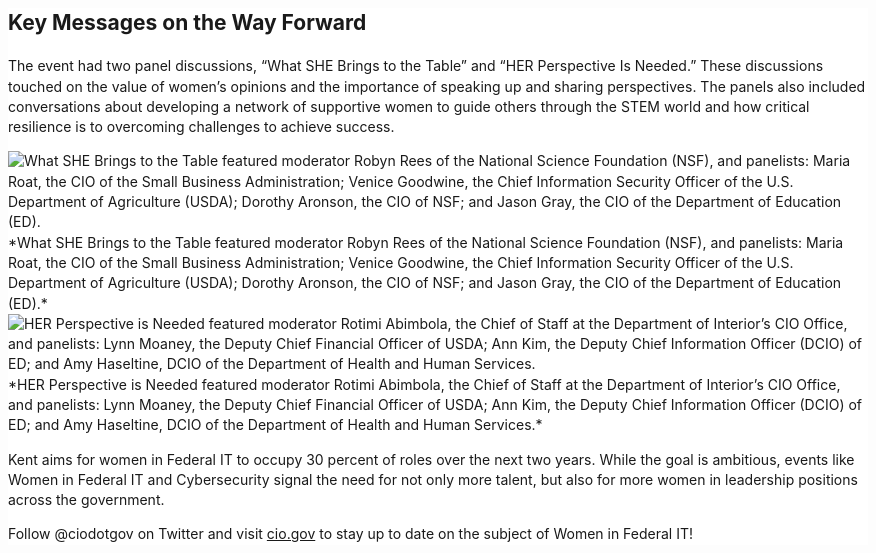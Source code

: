 ## Key Messages on the Way Forward
The event had two panel discussions, “What SHE Brings to the Table” and “HER Perspective Is Needed.” These discussions touched on the value of women’s opinions and the importance of speaking up and sharing perspectives. The panels also included conversations about developing a network of supportive women to guide others through the STEM world and how critical resilience is to overcoming challenges to achieve success.

<img src="{{ site.baseurl }}/assets/images/blog/2019.06.25.Panel-Women-in-IT.png" alt="What SHE Brings to the Table featured moderator Robyn Rees of the National Science Foundation (NSF), and panelists: Maria Roat, the CIO of the Small Business Administration; Venice Goodwine, the Chief Information Security Officer of the U.S. Department of Agriculture (USDA); Dorothy Aronson, the CIO of NSF; and Jason Gray, the CIO of the Department of Education (ED)." width="700">
*What SHE Brings to the Table featured moderator Robyn Rees of the National Science Foundation (NSF), and panelists: Maria Roat, the CIO of the Small Business Administration; Venice Goodwine, the Chief Information Security Officer of the U.S. Department of Agriculture (USDA); Dorothy Aronson, the CIO of NSF; and Jason Gray, the CIO of the Department of Education (ED).*

<img src="{{ site.baseurl }}/assets/images/blog/2019.06.25.Panel2-Women-in-IT.png" alt="HER Perspective is Needed featured moderator Rotimi Abimbola, the Chief of Staff at the Department of Interior’s CIO Office, and panelists: Lynn Moaney, the Deputy Chief Financial Officer of USDA; Ann Kim, the Deputy Chief Information Officer (DCIO) of ED; and Amy Haseltine, DCIO of the Department of Health and Human Services." width="700">
*HER Perspective is Needed featured moderator Rotimi Abimbola, the Chief of Staff at the Department of Interior’s CIO Office, and panelists: Lynn Moaney, the Deputy Chief Financial Officer of USDA; Ann Kim, the Deputy Chief Information Officer (DCIO) of ED; and Amy Haseltine, DCIO of the Department of Health and Human Services.*

Kent aims for women in Federal IT to occupy 30 percent of roles over the next two years. While the goal is ambitious, events like Women in Federal IT and Cybersecurity signal the need for not only more talent, but also for more women in leadership positions across the government.

Follow @ciodotgov on Twitter and visit [cio.gov](https://www.cio.gov/) to stay up to date on the subject of Women in Federal IT!
